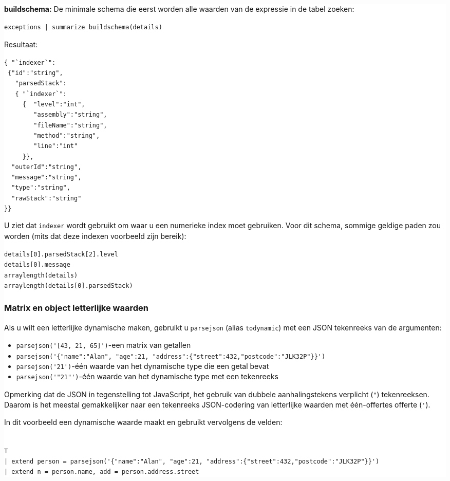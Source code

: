 **buildschema:** De minimale schema die eerst worden alle waarden van de expressie in de tabel zoeken:

    exceptions | summarize buildschema(details)

Resultaat:

    { "`indexer`":
     {"id":"string",
       "parsedStack":
       { "`indexer`": 
         {  "level":"int",
            "assembly":"string",
            "fileName":"string",
            "method":"string",
            "line":"int"
         }},
      "outerId":"string",
      "message":"string",
      "type":"string",
      "rawStack":"string"
    }}

U ziet dat `indexer` wordt gebruikt om waar u een numerieke index moet gebruiken. Voor dit schema, sommige geldige paden zou worden (mits dat deze indexen voorbeeld zijn bereik):

    details[0].parsedStack[2].level
    details[0].message
    arraylength(details)
    arraylength(details[0].parsedStack)



### <a name="array-and-object-literals"></a>Matrix en object letterlijke waarden

Als u wilt een letterlijke dynamische maken, gebruikt u `parsejson` (alias `todynamic`) met een JSON tekenreeks van de argumenten:

* `parsejson('[43, 21, 65]')`-een matrix van getallen
* `parsejson('{"name":"Alan", "age":21, "address":{"street":432,"postcode":"JLK32P"}}')` 
* `parsejson('21')`-één waarde van het dynamische type die een getal bevat
* `parsejson('"21"')`-één waarde van het dynamische type met een tekenreeks

Opmerking dat de JSON in tegenstelling tot JavaScript, het gebruik van dubbele aanhalingstekens verplicht (`"`) tekenreeksen. Daarom is het meestal gemakkelijker naar een tekenreeks JSON-codering van letterlijke waarden met één-offertes offerte (`'`).

In dit voorbeeld een dynamische waarde maakt en gebruikt vervolgens de velden:

```

T
| extend person = parsejson('{"name":"Alan", "age":21, "address":{"street":432,"postcode":"JLK32P"}}')
| extend n = person.name, add = person.address.street
```
